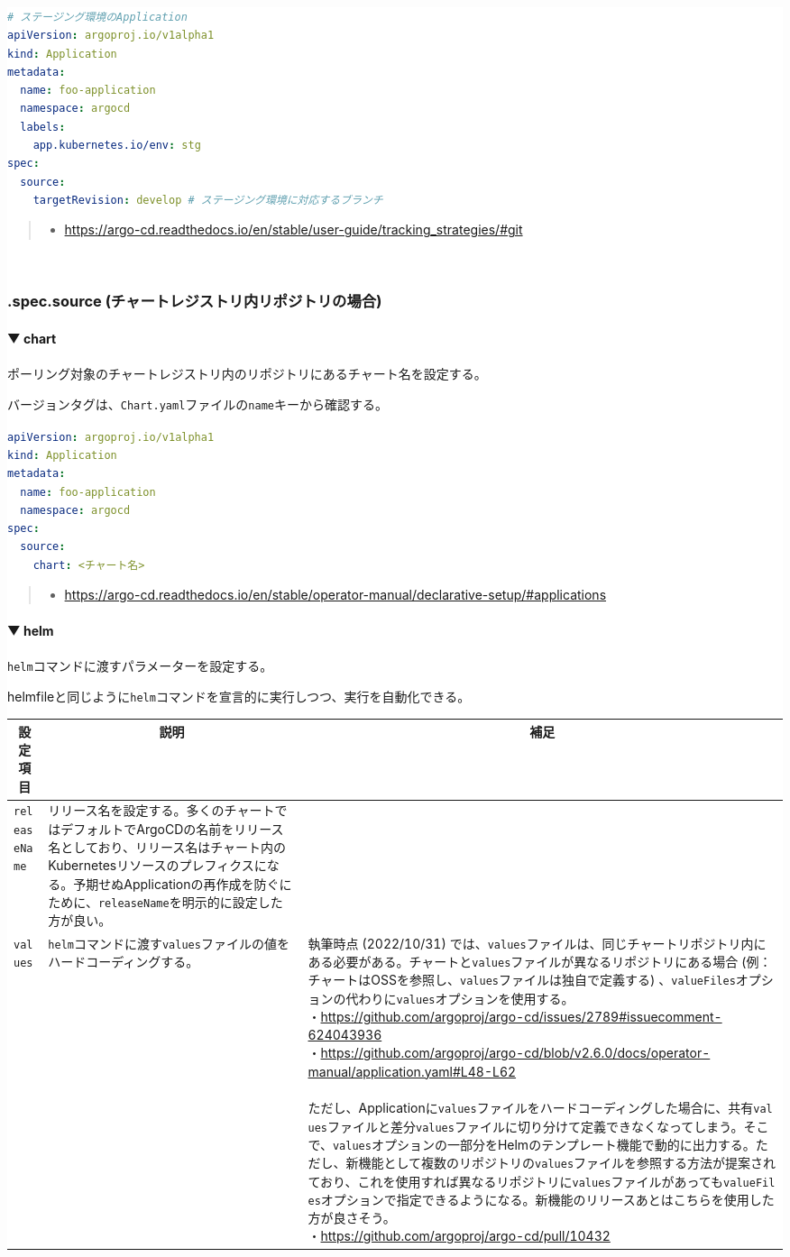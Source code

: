 ```yaml
# ステージング環境のApplication
apiVersion: argoproj.io/v1alpha1
kind: Application
metadata:
  name: foo-application
  namespace: argocd
  labels:
    app.kubernetes.io/env: stg
spec:
  source:
    targetRevision: develop # ステージング環境に対応するブランチ
```

> - https://argo-cd.readthedocs.io/en/stable/user-guide/tracking_strategies/#git

<br>

### .spec.source (チャートレジストリ内リポジトリの場合)

#### ▼ chart

ポーリング対象のチャートレジストリ内のリポジトリにあるチャート名を設定する。

バージョンタグは、`Chart.yaml`ファイルの`name`キーから確認する。

```yaml
apiVersion: argoproj.io/v1alpha1
kind: Application
metadata:
  name: foo-application
  namespace: argocd
spec:
  source:
    chart: <チャート名>
```

> - https://argo-cd.readthedocs.io/en/stable/operator-manual/declarative-setup/#applications

#### ▼ helm

`helm`コマンドに渡すパラメーターを設定する。

helmfileと同じように`helm`コマンドを宣言的に実行しつつ、実行を自動化できる。

| 設定項目      | 説明                                                                                                                                                                                                                                         | 補足                                                                                                                                                                                                                                                                                                                                                                                                                                                                                                                                                                                                                                                                                                                                                                                                                                                                                                                                                                                                              |
| ------------- | -------------------------------------------------------------------------------------------------------------------------------------------------------------------------------------------------------------------------------------------- | ----------------------------------------------------------------------------------------------------------------------------------------------------------------------------------------------------------------------------------------------------------------------------------------------------------------------------------------------------------------------------------------------------------------------------------------------------------------------------------------------------------------------------------------------------------------------------------------------------------------------------------------------------------------------------------------------------------------------------------------------------------------------------------------------------------------------------------------------------------------------------------------------------------------------------------------------------------------------------------------------------------------- |
| `releaseName` | リリース名を設定する。多くのチャートではデフォルトでArgoCDの名前をリリース名としており、リリース名はチャート内のKubernetesリソースのプレフィクスになる。予期せぬApplicationの再作成を防ぐにために、`releaseName`を明示的に設定した方が良い。 |                                                                                                                                                                                                                                                                                                                                                                                                                                                                                                                                                                                                                                                                                                                                                                                                                                                                                                                                                                                                                   |
| `values`      | `helm`コマンドに渡す`values`ファイルの値をハードコーディングする。                                                                                                                                                                           | 執筆時点 (2022/10/31) では、`values`ファイルは、同じチャートリポジトリ内にある必要がある。チャートと`values`ファイルが異なるリポジトリにある場合 (例：チャートはOSSを参照し、`values`ファイルは独自で定義する) 、`valueFiles`オプションの代わりに`values`オプションを使用する。<br>・https://github.com/argoproj/argo-cd/issues/2789#issuecomment-624043936 <br>・https://github.com/argoproj/argo-cd/blob/v2.6.0/docs/operator-manual/application.yaml#L48-L62 <br><br>ただし、Applicationに`values`ファイルをハードコーディングした場合に、共有`values`ファイルと差分`values`ファイルに切り分けて定義できなくなってしまう。そこで、`values`オプションの一部分をHelmのテンプレート機能で動的に出力する。ただし、新機能として複数のリポジトリの`values`ファイルを参照する方法が提案されており、これを使用すれば異なるリポジトリに`values`ファイルがあっても`valueFiles`オプションで指定できるようになる。新機能のリリースあとはこちらを使用した方が良さそう。<br>・https://github.com/argoproj/argo-cd/pull/10432 |
